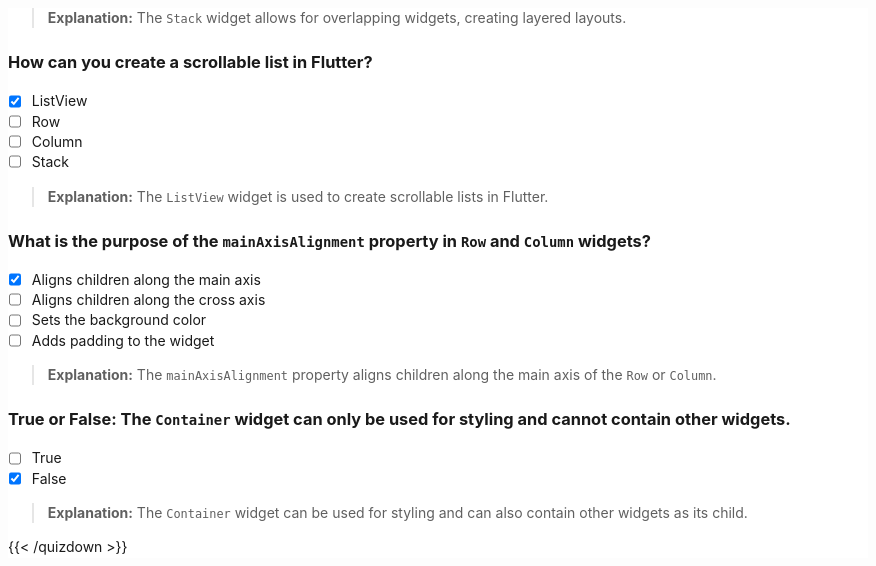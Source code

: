 > **Explanation:** The `Stack` widget allows for overlapping widgets, creating layered layouts.

### How can you create a scrollable list in Flutter?

- [x] ListView
- [ ] Row
- [ ] Column
- [ ] Stack

> **Explanation:** The `ListView` widget is used to create scrollable lists in Flutter.

### What is the purpose of the `mainAxisAlignment` property in `Row` and `Column` widgets?

- [x] Aligns children along the main axis
- [ ] Aligns children along the cross axis
- [ ] Sets the background color
- [ ] Adds padding to the widget

> **Explanation:** The `mainAxisAlignment` property aligns children along the main axis of the `Row` or `Column`.

### True or False: The `Container` widget can only be used for styling and cannot contain other widgets.

- [ ] True
- [x] False

> **Explanation:** The `Container` widget can be used for styling and can also contain other widgets as its child.

{{< /quizdown >}}
